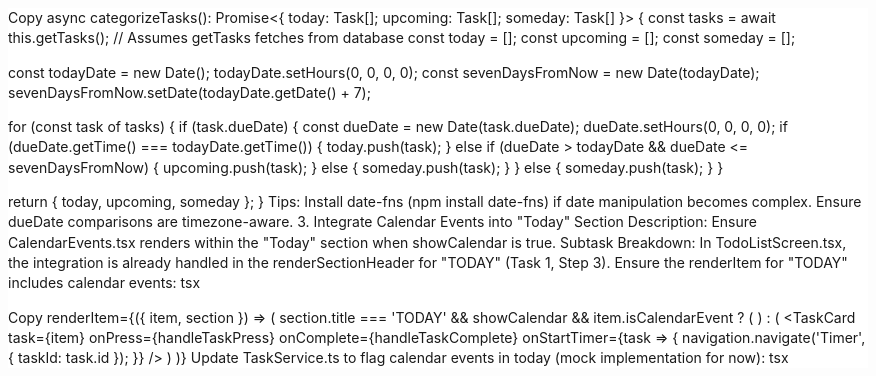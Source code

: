 Copy
async categorizeTasks(): Promise<{ today: Task[]; upcoming: Task[]; someday: Task[] }> {
  const tasks = await this.getTasks(); // Assumes getTasks fetches from database
  const today = [];
  const upcoming = [];
  const someday = [];

  const todayDate = new Date();
  todayDate.setHours(0, 0, 0, 0);
  const sevenDaysFromNow = new Date(todayDate);
  sevenDaysFromNow.setDate(todayDate.getDate() + 7);

  for (const task of tasks) {
    if (task.dueDate) {
      const dueDate = new Date(task.dueDate);
      dueDate.setHours(0, 0, 0, 0);
      if (dueDate.getTime() === todayDate.getTime()) {
        today.push(task);
      } else if (dueDate > todayDate && dueDate <= sevenDaysFromNow) {
        upcoming.push(task);
      } else {
        someday.push(task);
      }
    } else {
      someday.push(task);
    }
  }

  return { today, upcoming, someday };
}
Tips: Install date-fns (npm install date-fns) if date manipulation becomes complex. Ensure dueDate comparisons are timezone-aware.
3. Integrate Calendar Events into "Today" Section
Description: Ensure CalendarEvents.tsx renders within the "Today" section when showCalendar is true.
Subtask Breakdown:
In TodoListScreen.tsx, the integration is already handled in the renderSectionHeader for "TODAY" (Task 1, Step 3). Ensure the renderItem for "TODAY" includes calendar events:
tsx

Copy
renderItem={({ item, section }) => (
  section.title === 'TODAY' && showCalendar && item.isCalendarEvent ? (
    <CalendarEvents />
  ) : (
    <TaskCard
      task={item}
      onPress={handleTaskPress}
      onComplete={handleTaskComplete}
      onStartTimer={task => {
        navigation.navigate('Timer', { taskId: task.id });
      }}
    />
  )
)}
Update TaskService.ts to flag calendar events in today (mock implementation for now):
tsx
